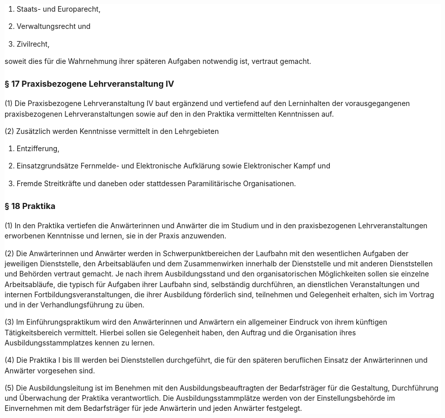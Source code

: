 1.  Staats- und Europarecht,


2.  Verwaltungsrecht und


3.  Zivilrecht,



soweit dies für die Wahrnehmung ihrer späteren Aufgaben notwendig ist,
vertraut gemacht.

### § 17 Praxisbezogene Lehrveranstaltung IV

(1) Die Praxisbezogene Lehrveranstaltung IV baut ergänzend und
vertiefend auf den Lerninhalten der vorausgegangenen praxisbezogenen
Lehrveranstaltungen sowie auf den in den Praktika vermittelten
Kenntnissen auf.

(2) Zusätzlich werden Kenntnisse vermittelt in den Lehrgebieten

1.  Entzifferung,


2.  Einsatzgrundsätze Fernmelde- und Elektronische Aufklärung sowie
    Elektronischer Kampf und


3.  Fremde Streitkräfte und daneben oder stattdessen Paramilitärische
    Organisationen.

### § 18 Praktika

(1) In den Praktika vertiefen die Anwärterinnen und Anwärter die im
Studium und in den praxisbezogenen Lehrveranstaltungen erworbenen
Kenntnisse und lernen, sie in der Praxis anzuwenden.

(2) Die Anwärterinnen und Anwärter werden in Schwerpunktbereichen der
Laufbahn mit den wesentlichen Aufgaben der jeweiligen Dienststelle,
den Arbeitsabläufen und dem Zusammenwirken innerhalb der Dienststelle
und mit anderen Dienststellen und Behörden vertraut gemacht. Je nach
ihrem Ausbildungsstand und den organisatorischen Möglichkeiten sollen
sie einzelne Arbeitsabläufe, die typisch für Aufgaben ihrer Laufbahn
sind, selbständig durchführen, an dienstlichen Veranstaltungen und
internen Fortbildungsveranstaltungen, die ihrer Ausbildung förderlich
sind, teilnehmen und Gelegenheit erhalten, sich im Vortrag und in der
Verhandlungsführung zu üben.

(3) Im Einführungspraktikum wird den Anwärterinnen und Anwärtern ein
allgemeiner Eindruck von ihrem künftigen Tätigkeitsbereich vermittelt.
Hierbei sollen sie Gelegenheit haben, den Auftrag und die Organisation
ihres Ausbildungsstammplatzes kennen zu lernen.

(4) Die Praktika I bis III werden bei Dienststellen durchgeführt, die
für den späteren beruflichen Einsatz der Anwärterinnen und Anwärter
vorgesehen sind.

(5) Die Ausbildungsleitung ist im Benehmen mit den
Ausbildungsbeauftragten der Bedarfsträger für die Gestaltung,
Durchführung und Überwachung der Praktika verantwortlich. Die
Ausbildungsstammplätze werden von der Einstellungsbehörde im
Einvernehmen mit dem Bedarfsträger für jede Anwärterin und jeden
Anwärter festgelegt.
